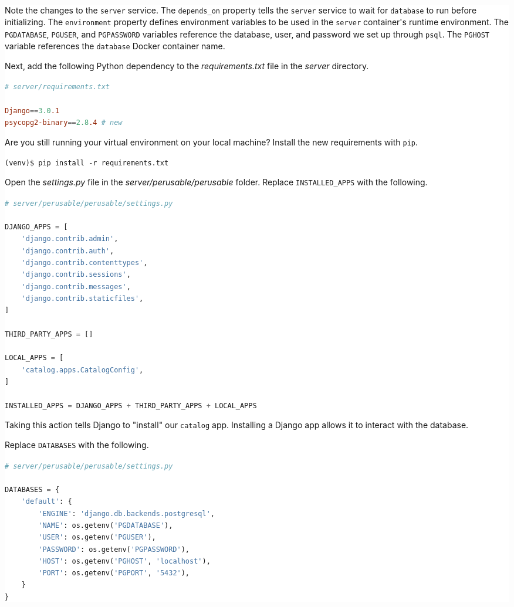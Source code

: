 ```yml
```

Note the changes to the `server` service. The `depends_on` property tells the `server` service to wait for `database` to run before initializing. The `environment` property defines environment variables to be used in the `server` container's runtime environment. The `PGDATABASE`, `PGUSER`, and `PGPASSWORD` variables reference the database, user, and password we set up through `psql`. The `PGHOST` variable references the `database` Docker container name.

Next, add the following Python dependency to the *requirements.txt* file in the *server* directory.

```conf
# server/requirements.txt

Django==3.0.1
psycopg2-binary==2.8.4 # new
```

Are you still running your virtual environment on your local machine? Install the new requirements with `pip`.

```
(venv)$ pip install -r requirements.txt
```

Open the *settings.py* file in the *server/perusable/perusable* folder. Replace `INSTALLED_APPS` with the following.

```python
# server/perusable/perusable/settings.py

DJANGO_APPS = [
    'django.contrib.admin',
    'django.contrib.auth',
    'django.contrib.contenttypes',
    'django.contrib.sessions',
    'django.contrib.messages',
    'django.contrib.staticfiles',
]

THIRD_PARTY_APPS = []

LOCAL_APPS = [
    'catalog.apps.CatalogConfig',
]

INSTALLED_APPS = DJANGO_APPS + THIRD_PARTY_APPS + LOCAL_APPS
```

Taking this action tells Django to "install" our `catalog` app. Installing a Django app allows it to interact with the database.

Replace `DATABASES` with the following.

```python
# server/perusable/perusable/settings.py

DATABASES = {
    'default': {
        'ENGINE': 'django.db.backends.postgresql',
        'NAME': os.getenv('PGDATABASE'),
        'USER': os.getenv('PGUSER'),
        'PASSWORD': os.getenv('PGPASSWORD'),
        'HOST': os.getenv('PGHOST', 'localhost'),
        'PORT': os.getenv('PGPORT', '5432'),
    }
}
```
